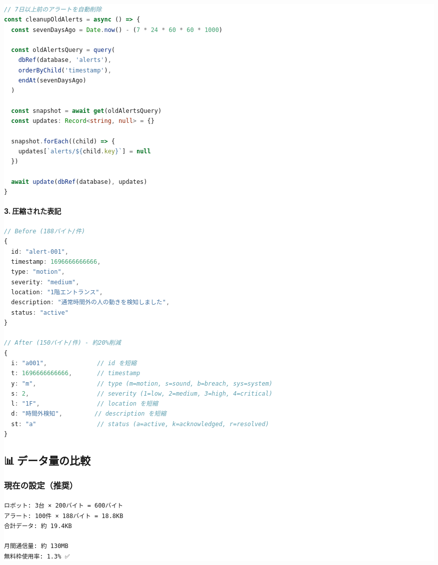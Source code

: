 ```typescript
// 7日以上前のアラートを自動削除
const cleanupOldAlerts = async () => {
  const sevenDaysAgo = Date.now() - (7 * 24 * 60 * 60 * 1000)
  
  const oldAlertsQuery = query(
    dbRef(database, 'alerts'),
    orderByChild('timestamp'),
    endAt(sevenDaysAgo)
  )
  
  const snapshot = await get(oldAlertsQuery)
  const updates: Record<string, null> = {}
  
  snapshot.forEach((child) => {
    updates[`alerts/${child.key}`] = null
  })
  
  await update(dbRef(database), updates)
}
```

#### 3. 圧縮された表記

```typescript
// Before (188バイト/件)
{
  id: "alert-001",
  timestamp: 1696666666666,
  type: "motion",
  severity: "medium",
  location: "1階エントランス",
  description: "通常時間外の人の動きを検知しました",
  status: "active"
}

// After (150バイト/件) - 約20%削減
{
  i: "a001",              // id を短縮
  t: 1696666666666,       // timestamp
  y: "m",                 // type (m=motion, s=sound, b=breach, sys=system)
  s: 2,                   // severity (1=low, 2=medium, 3=high, 4=critical)
  l: "1F",                // location を短縮
  d: "時間外検知",         // description を短縮
  st: "a"                 // status (a=active, k=acknowledged, r=resolved)
}
```

## 📊 データ量の比較

### 現在の設定（推奨）
```
ロボット: 3台 × 200バイト = 600バイト
アラート: 100件 × 188バイト = 18.8KB
合計データ: 約 19.4KB

月間通信量: 約 130MB
無料枠使用率: 1.3% ✅
```
